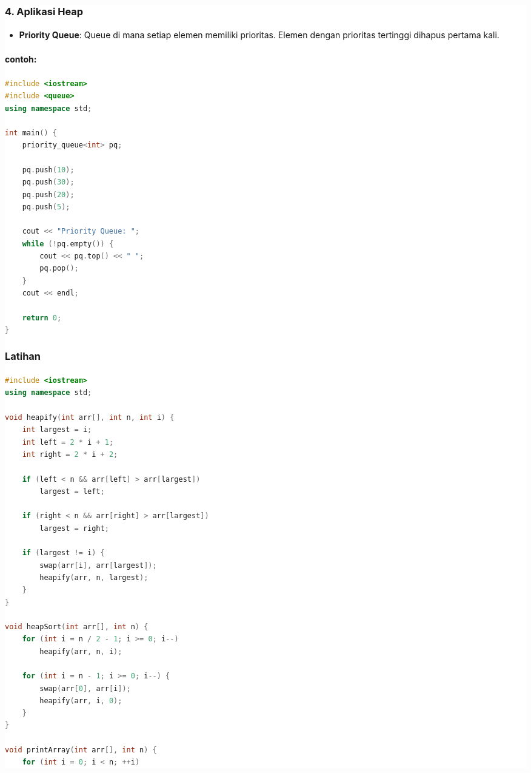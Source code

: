 ### 4. Aplikasi Heap
- **Priority Queue**: Queue di mana setiap elemen memiliki prioritas. Elemen dengan prioritas tertinggi dihapus pertama kali.

#### contoh:

```cpp
#include <iostream>
#include <queue>
using namespace std;

int main() {
    priority_queue<int> pq;

    pq.push(10);
    pq.push(30);
    pq.push(20);
    pq.push(5);

    cout << "Priority Queue: ";
    while (!pq.empty()) {
        cout << pq.top() << " ";
        pq.pop();
    }
    cout << endl;

    return 0;
}
```

### Latihan
```cpp
#include <iostream>
using namespace std;

void heapify(int arr[], int n, int i) {
    int largest = i;
    int left = 2 * i + 1;
    int right = 2 * i + 2;

    if (left < n && arr[left] > arr[largest])
        largest = left;

    if (right < n && arr[right] > arr[largest])
        largest = right;

    if (largest != i) {
        swap(arr[i], arr[largest]);
        heapify(arr, n, largest);
    }
}

void heapSort(int arr[], int n) {
    for (int i = n / 2 - 1; i >= 0; i--)
        heapify(arr, n, i);

    for (int i = n - 1; i >= 0; i--) {
        swap(arr[0], arr[i]);
        heapify(arr, i, 0);
    }
}

void printArray(int arr[], int n) {
    for (int i = 0; i < n; ++i)
```